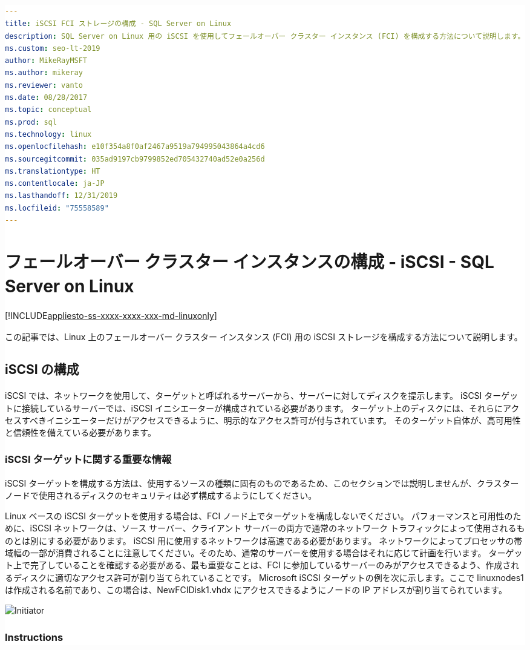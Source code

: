 ```yaml
---
title: iSCSI FCI ストレージの構成 - SQL Server on Linux
description: SQL Server on Linux 用の iSCSI を使用してフェールオーバー クラスター インスタンス (FCI) を構成する方法について説明します。
ms.custom: seo-lt-2019
author: MikeRayMSFT
ms.author: mikeray
ms.reviewer: vanto
ms.date: 08/28/2017
ms.topic: conceptual
ms.prod: sql
ms.technology: linux
ms.openlocfilehash: e10f354a8f0af2467a9519a794995043864a4cd6
ms.sourcegitcommit: 035ad9197cb9799852ed705432740ad52e0a256d
ms.translationtype: HT
ms.contentlocale: ja-JP
ms.lasthandoff: 12/31/2019
ms.locfileid: "75558589"
---
```

# <a name="configure-failover-cluster-instance---iscsi---sql-server-on-linux"></a>フェールオーバー クラスター インスタンスの構成 - iSCSI - SQL Server on Linux

[!INCLUDE[appliesto-ss-xxxx-xxxx-xxx-md-linuxonly](../includes/appliesto-ss-xxxx-xxxx-xxx-md-linuxonly.md)]

この記事では、Linux 上のフェールオーバー クラスター インスタンス (FCI) 用の iSCSI ストレージを構成する方法について説明します。 

## <a name="configure-iscsi"></a>iSCSI の構成 
iSCSI では、ネットワークを使用して、ターゲットと呼ばれるサーバーから、サーバーに対してディスクを提示します。 iSCSI ターゲットに接続しているサーバーでは、iSCSI イニシエーターが構成されている必要があります。 ターゲット上のディスクには、それらにアクセスすべきイニシエーターだけがアクセスできるように、明示的なアクセス許可が付与されています。 そのターゲット自体が、高可用性と信頼性を備えている必要があります。

### <a name="important-iscsi-target-information"></a>iSCSI ターゲットに関する重要な情報
iSCSI ターゲットを構成する方法は、使用するソースの種類に固有のものであるため、このセクションでは説明しませんが、クラスター ノードで使用されるディスクのセキュリティは必ず構成するようにしてください。  

Linux ベースの iSCSI ターゲットを使用する場合は、FCI ノード上でターゲットを構成しないでください。 パフォーマンスと可用性のために、iSCSI ネットワークは、ソース サーバー、クライアント サーバーの両方で通常のネットワーク トラフィックによって使用されるものとは別にする必要があります。 iSCSI 用に使用するネットワークは高速である必要があります。 ネットワークによってプロセッサの帯域幅の一部が消費されることに注意してください。そのため、通常のサーバーを使用する場合はそれに応じて計画を行います。
ターゲット上で完了していることを確認する必要がある、最も重要なことは、FCI に参加しているサーバーのみがアクセスできるよう、作成されるディスクに適切なアクセス許可が割り当てられていることです。 Microsoft iSCSI ターゲットの例を次に示します。ここで linuxnodes1 は作成される名前であり、この場合は、NewFCIDisk1.vhdx にアクセスできるようにノードの IP アドレスが割り当てられています。

![Initiator][1]

### <a name="instructions"></a>Instructions


[1]: ./media/sql-server-linux-shared-disk-cluster-configure-iscsi/05-initiator.png
[2]: ./media/sql-server-linux-shared-disk-cluster-configure-iscsi/10-iscsiTargetSettings.png
[3]: ./media/sql-server-linux-shared-disk-cluster-configure-iscsi/15-iSCSITargetResults.png
[4]: ./media/sql-server-linux-shared-disk-cluster-configure-iscsi/20-iSCSITargetLogin.png
[5]: ./media/sql-server-linux-shared-disk-cluster-configure-iscsi/25-iSCSIVerify.png
[6]: ./media/sql-server-linux-shared-disk-cluster-configure-iscsi/7-setiscsinetwork.png
[7]: ./media/sql-server-linux-shared-disk-cluster-configure-iscsi/30-iSCSIattachedDisks.png
[8]: ./media/sql-server-linux-shared-disk-cluster-configure-iscsi/45-CopyMove.png
[9]: ./media/sql-server-linux-shared-disk-cluster-configure-iscsi/50-ExampleCreateSSMS.png
[10]: ./media/sql-server-linux-shared-disk-cluster-configure-iscsi/40-Create25GBVol.png
[11]: ./media/sql-server-linux-shared-disk-cluster-configure-iscsi/55-ListOfVGs.png
